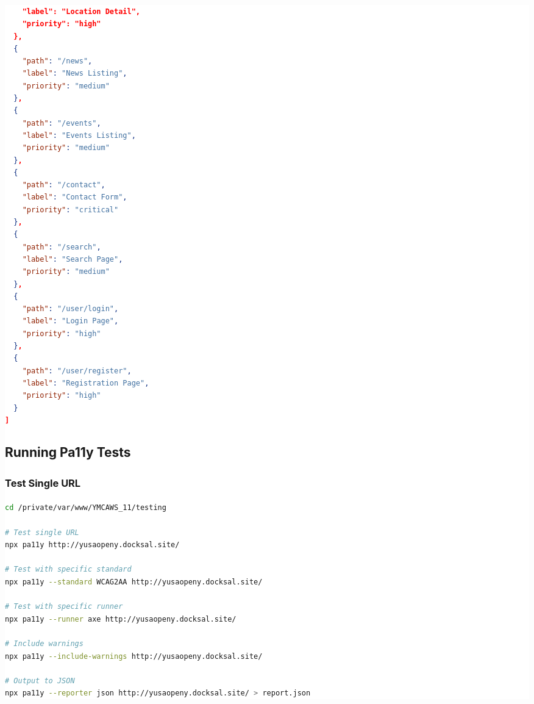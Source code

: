 ```json
    "label": "Location Detail",
    "priority": "high"
  },
  {
    "path": "/news",
    "label": "News Listing",
    "priority": "medium"
  },
  {
    "path": "/events",
    "label": "Events Listing",
    "priority": "medium"
  },
  {
    "path": "/contact",
    "label": "Contact Form",
    "priority": "critical"
  },
  {
    "path": "/search",
    "label": "Search Page",
    "priority": "medium"
  },
  {
    "path": "/user/login",
    "label": "Login Page",
    "priority": "high"
  },
  {
    "path": "/user/register",
    "label": "Registration Page",
    "priority": "high"
  }
]
```

## Running Pa11y Tests

### Test Single URL

```bash
cd /private/var/www/YMCAWS_11/testing

# Test single URL
npx pa11y http://yusaopeny.docksal.site/

# Test with specific standard
npx pa11y --standard WCAG2AA http://yusaopeny.docksal.site/

# Test with specific runner
npx pa11y --runner axe http://yusaopeny.docksal.site/

# Include warnings
npx pa11y --include-warnings http://yusaopeny.docksal.site/

# Output to JSON
npx pa11y --reporter json http://yusaopeny.docksal.site/ > report.json
```
